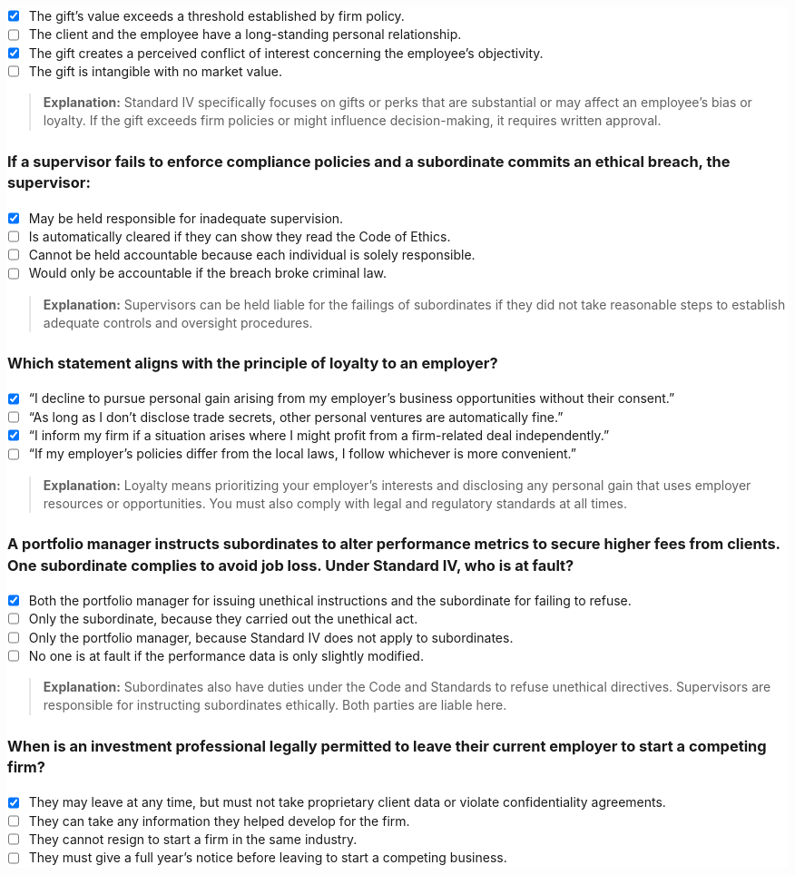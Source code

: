 - [x] The gift’s value exceeds a threshold established by firm policy.  
- [ ] The client and the employee have a long-standing personal relationship.  
- [x] The gift creates a perceived conflict of interest concerning the employee’s objectivity.  
- [ ] The gift is intangible with no market value.  

> **Explanation:** Standard IV specifically focuses on gifts or perks that are substantial or may affect an employee’s bias or loyalty. If the gift exceeds firm policies or might influence decision-making, it requires written approval.

### If a supervisor fails to enforce compliance policies and a subordinate commits an ethical breach, the supervisor:

- [x] May be held responsible for inadequate supervision.  
- [ ] Is automatically cleared if they can show they read the Code of Ethics.  
- [ ] Cannot be held accountable because each individual is solely responsible.  
- [ ] Would only be accountable if the breach broke criminal law.  

> **Explanation:** Supervisors can be held liable for the failings of subordinates if they did not take reasonable steps to establish adequate controls and oversight procedures.

### Which statement aligns with the principle of loyalty to an employer?

- [x] “I decline to pursue personal gain arising from my employer’s business opportunities without their consent.”  
- [ ] “As long as I don’t disclose trade secrets, other personal ventures are automatically fine.”  
- [x] “I inform my firm if a situation arises where I might profit from a firm-related deal independently.”  
- [ ] “If my employer’s policies differ from the local laws, I follow whichever is more convenient.”  

> **Explanation:** Loyalty means prioritizing your employer’s interests and disclosing any personal gain that uses employer resources or opportunities. You must also comply with legal and regulatory standards at all times.

### A portfolio manager instructs subordinates to alter performance metrics to secure higher fees from clients. One subordinate complies to avoid job loss. Under Standard IV, who is at fault?

- [x] Both the portfolio manager for issuing unethical instructions and the subordinate for failing to refuse.  
- [ ] Only the subordinate, because they carried out the unethical act.  
- [ ] Only the portfolio manager, because Standard IV does not apply to subordinates.  
- [ ] No one is at fault if the performance data is only slightly modified.  

> **Explanation:** Subordinates also have duties under the Code and Standards to refuse unethical directives. Supervisors are responsible for instructing subordinates ethically. Both parties are liable here.

### When is an investment professional legally permitted to leave their current employer to start a competing firm?

- [x] They may leave at any time, but must not take proprietary client data or violate confidentiality agreements.  
- [ ] They can take any information they helped develop for the firm.  
- [ ] They cannot resign to start a firm in the same industry.  
- [ ] They must give a full year’s notice before leaving to start a competing business.  
